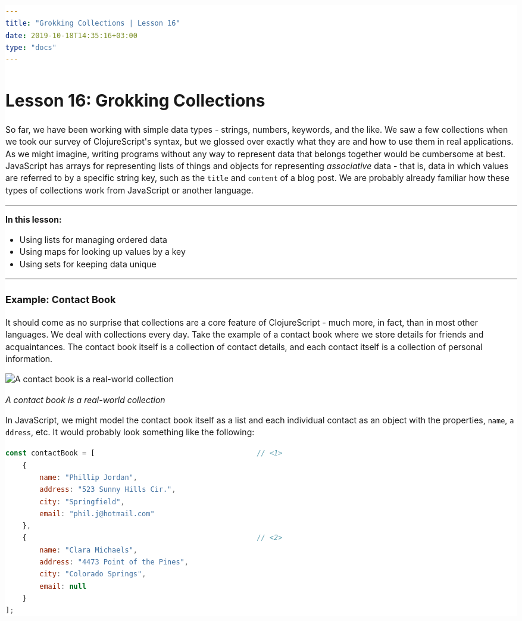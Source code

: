 ```yaml
---
title: "Grokking Collections | Lesson 16"
date: 2019-10-18T14:35:16+03:00
type: "docs"
---
```


# Lesson 16: Grokking Collections

So far, we have been working with simple data types - strings, numbers, keywords, and the like. We saw a few collections when we took our survey of ClojureScript's syntax, but we glossed over exactly what they are and how to use them in real applications. As we might imagine, writing programs without any way to represent data that belongs together would be cumbersome at best. JavaScript has arrays for representing lists of things and objects for representing _associative_ data - that is, data in which values are referred to by a specific string key, such as the `title` and `content` of a blog post. We are probably already familiar how these types of collections work from JavaScript or another language.

---

**In this lesson:**

- Using lists for managing ordered data
- Using maps for looking up values by a key
- Using sets for keeping data unique

---

### Example: Contact Book

It should come as no surprise that collections are a core feature of ClojureScript - much more, in fact, than in most other languages. We deal with collections every day. Take the example of a contact book where we store details for friends and acquaintances. The contact book itself is a collection of contact details, and each contact itself is a collection of personal information.

![A contact book is a real-world collection](/img/lesson16/address-book.png)

_A contact book is a real-world collection_

In JavaScript, we might model the contact book itself as a list and each individual contact as an object with the properties, `name`, `address`, etc. It would probably look something like the following:

```javascript
const contactBook = [                                      // <1>
    {
        name: "Phillip Jordan",
        address: "523 Sunny Hills Cir.",
        city: "Springfield",
        email: "phil.j@hotmail.com"
    },
    {                                                      // <2>
        name: "Clara Michaels",
        address: "4473 Point of the Pines",
        city: "Colorado Springs",
        email: null
    }
];
```
